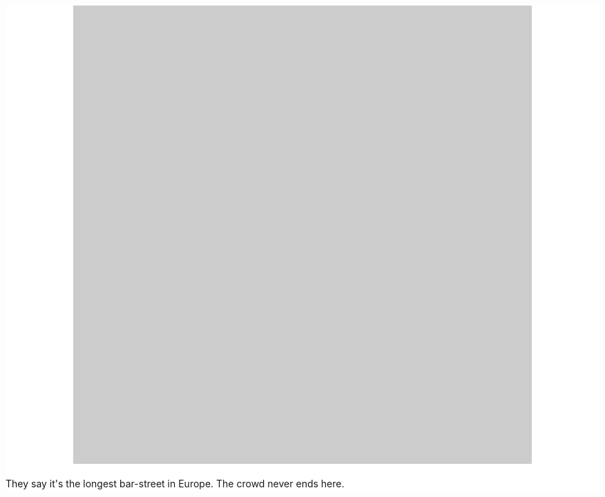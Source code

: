 <a href="https://www.flickr.com/photos/118782975@N05/13509075624" title="DSC00530 by Elevenroute, on Flickr"><img src="/images/bg.png" data-src="https://farm8.staticflickr.com/7404/13509075624_af879435d9_b.jpg" width="1000" height="664" alt="DSC00530"></a>

They say it's the longest bar-street in Europe. The crowd never ends here.
